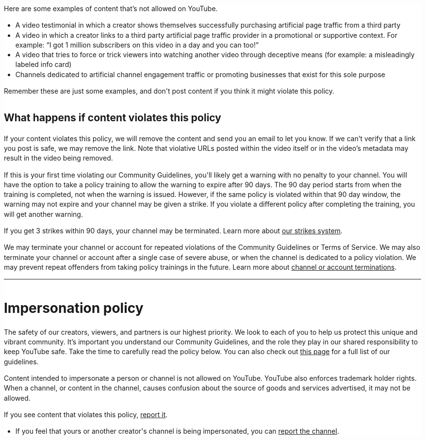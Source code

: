 Here are some examples of content that’s not allowed on YouTube.

*   A video testimonial in which a creator shows themselves successfully purchasing artificial page traffic from a third party
*   A video in which a creator links to a third party artificial page traffic provider in a promotional or supportive context. For example: “I got 1 million subscribers on this video in a day and you can too!”
*   A video that tries to force or trick viewers into watching another video through deceptive means (for example: a misleadingly labeled info card)
*   Channels dedicated to artificial channel engagement traffic or promoting businesses that exist for this sole purpose

Remember these are just some examples, and don't post content if you think it might violate this policy.

What happens if content violates this policy
--------------------------------------------

If your content violates this policy, we will remove the content and send you an email to let you know. If we can’t verify that a link you post is safe, we may remove the link. Note that violative URLs posted within the video itself or in the video’s metadata may result in the video being removed.

If this is your first time violating our Community Guidelines, you'll likely get a warning with no penalty to your channel. You will have the option to take a policy training to allow the warning to expire after 90 days. The 90 day period starts from when the training is completed, not when the warning is issued. However, if the same policy is violated within that 90 day window, the warning may not expire and your channel may be given a strike. If you violate a different policy after completing the training, you will get another warning.

If you get 3 strikes within 90 days, your channel may be terminated. Learn more about [our strikes system](https://support.google.com/youtube/answer/2802032).

We may terminate your channel or account for repeated violations of the Community Guidelines or Terms of Service. We may also terminate your channel or account after a single case of severe abuse, or when the channel is dedicated to a policy violation. We may prevent repeat offenders from taking policy trainings in the future. Learn more about [channel or account terminations](https://support.google.com/youtube/answer/2802168).

- - -

Impersonation policy
====================

The safety of our creators, viewers, and partners is our highest priority. We look to each of you to help us protect this unique and vibrant community. It’s important you understand our Community Guidelines, and the role they play in our shared responsibility to keep YouTube safe. Take the time to carefully read the policy below. You can also check out [this page](https://support.google.com/youtube/answer/9288567) for a full list of our guidelines.

Content intended to impersonate a person or channel is not allowed on YouTube. YouTube also enforces trademark holder rights. When a channel, or content in the channel, causes confusion about the source of goods and services advertised, it may not be allowed.

If you see content that violates this policy, [report it](https://support.google.com/youtube/answer/2802027).

*   If you feel that yours or another creator's channel is being impersonated, you can [report the channel](https://support.google.com/youtube/answer/2802027).
